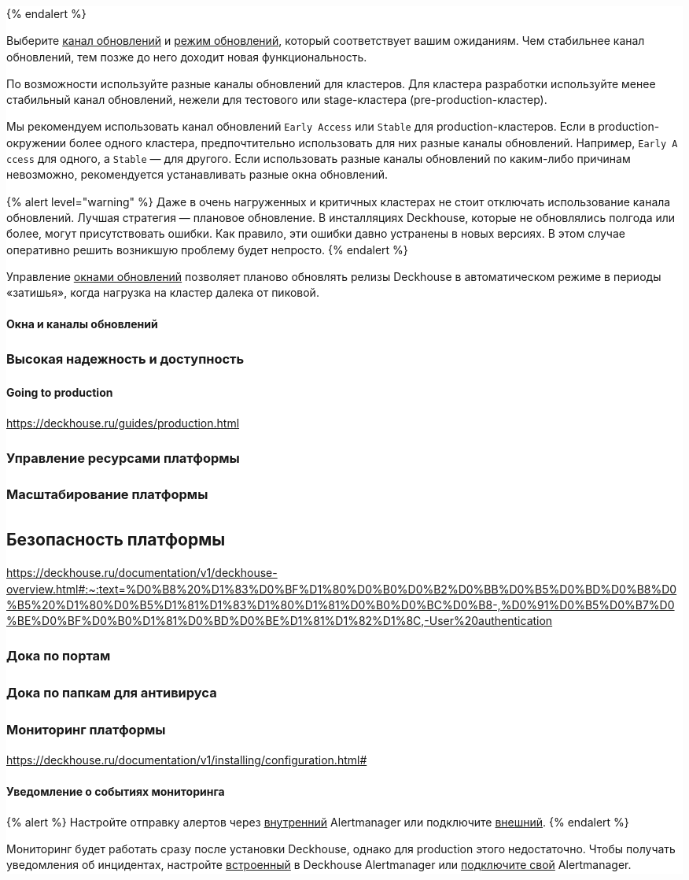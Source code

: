 {% endalert %}

Выберите [канал обновлений]( /documentation/v1/deckhouse-release-channels.html) и [режим обновлений](/documentation/v1/modules/002-deckhouse/configuration.html#parameters-releasechannel), который соответствует вашим ожиданиям. Чем стабильнее канал обновлений, тем позже до него доходит новая функциональность.

По возможности используйте разные каналы обновлений для кластеров. Для кластера разработки используйте менее стабильный канал обновлений, нежели для тестового или stage-кластера (pre-production-кластер).

Мы рекомендуем использовать канал обновлений `Early Access` или `Stable` для production-кластеров. Если в production-окружении более одного кластера, предпочтительно использовать для них разные каналы обновлений. Например, `Early Access` для одного, а `Stable` — для другого. Если использовать разные каналы обновлений по каким-либо причинам невозможно, рекомендуется устанавливать разные окна обновлений.

{% alert level="warning" %}
Даже в очень нагруженных и критичных кластерах не стоит отключать использование канала обновлений. Лучшая стратегия — плановое обновление. В инсталляциях Deckhouse, которые не обновлялись полгода или более, могут присутствовать ошибки. Как правило, эти ошибки давно устранены в новых версиях. В этом случае оперативно решить возникшую проблему будет непросто.
{% endalert %}

Управление [окнами обновлений](/documentation/v1/modules/002-deckhouse/configuration.html#parameters-update-windows) позволяет планово обновлять релизы Deckhouse в автоматическом режиме в периоды «затишья», когда нагрузка на кластер далека от пиковой.

#### Окна и каналы обновлений



### Высокая надежность и доступность
#### Going to production

https://deckhouse.ru/guides/production.html

### Управление ресурсами платформы
### Масштабирование платформы
## Безопасность платформы

https://deckhouse.ru/documentation/v1/deckhouse-overview.html#:~:text=%D0%B8%20%D1%83%D0%BF%D1%80%D0%B0%D0%B2%D0%BB%D0%B5%D0%BD%D0%B8%D0%B5%20%D1%80%D0%B5%D1%81%D1%83%D1%80%D1%81%D0%B0%D0%BC%D0%B8-,%D0%91%D0%B5%D0%B7%D0%BE%D0%BF%D0%B0%D1%81%D0%BD%D0%BE%D1%81%D1%82%D1%8C,-User%20authentication

### Дока по портам
### Дока по папкам для антивируса
### Мониторинг платформы

https://deckhouse.ru/documentation/v1/installing/configuration.html#

#### Уведомление о событиях мониторинга

{% alert %}
Настройте отправку алертов через [внутренний](/documentation/v1/modules/300-prometheus/faq.html#как-добавить-alertmanager) Alertmanager или подключите [внешний](/documentation/v1/modules/300-prometheus/faq.html#как-добавить-внешний-дополнительный-alertmanager).
{% endalert %}

Мониторинг будет работать сразу после установки Deckhouse, однако для production этого недостаточно. Чтобы получать уведомления об инцидентах, настройте [встроенный](/documentation/v1/modules/300-prometheus/faq.html#как-добавить-alertmanager) в Deckhouse Alertmanager или [подключите свой](/documentation/v1/modules/300-prometheus/faq.html#как-добавить-внешний-дополнительный-alertmanager) Alertmanager.
